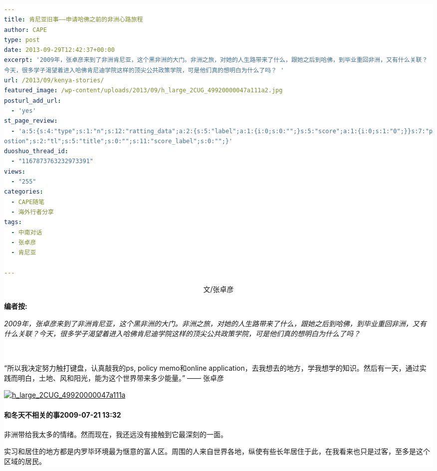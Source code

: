 ```yaml
---
title: 肯尼亚旧事——申请哈佛之前的非洲心路旅程
author: CAPE
type: post
date: 2013-09-29T12:42:37+00:00
excerpt: '2009年，张卓彦来到了非洲肯尼亚，这个黑非洲的大门。非洲之旅，对她的人生路带来了什么，跟她之后到哈佛，到毕业重回非洲，又有什么关联？今天，很多学子渴望着进入哈佛肯尼迪学院这样的顶尖公共政策学院，可是他们真的想明白为什么了吗？ '
url: /2013/09/kenya-stories/
featured_image: /wp-content/uploads/2013/09/h_large_2CUG_49920000047a111a2.jpg
posturl_add_url:
  - 'yes'
st_page_review:
  - 'a:5:{s:4:"type";s:1:"n";s:12:"ratting_data";a:2:{s:5:"label";a:1:{i:0;s:0:"";}s:5:"score";a:1:{i:0;s:1:"0";}}s:7:"postion";s:2:"tl";s:5:"title";s:0:"";s:11:"score_label";s:0:"";}'
duoshuo_thread_id:
  - "1167873763232973391"
views:
  - "255"
categories:
  - CAPE随笔
  - 海外行者分享
tags:
  - 中南对话
  - 张卓彦
  - 肯尼亚

---
```

<p style="text-align: center;">
  文/张卓彦
</p>

**编者按:**

_2009年，张卓彦来到了非洲肯尼亚，这个黑非洲的大门。非洲之旅，对她的人生路带来了什么，跟她之后到哈佛，到毕业重回非洲，又有什么关联？今天，很多学子渴望着进入哈佛肯尼迪学院这样的顶尖公共政策学院，可是他们真的想明白为什么了吗？_

&nbsp;

“所以我决定努力触打键盘，认真敲我的ps, policy memo和online application，去我想去的地方，学我想学的知识。<wbr />然后有一天，通过实践而明白，土地、风和阳光，<wbr />能为这个世界带来多少能量。” —— 张卓彦

[<img alt="h_large_2CUG_49920000047a111a" src="http://www.chinagoingout.org/wp-content/uploads/2013/09/h_large_2CUG_49920000047a111a2.jpg" width="600" height="258" />][1]

#### **和冬天不相关的事**2009-07-21 13:32

<div>
  <p>
    非洲带给我太多的情绪。然而现在，<wbr />我还远没有接触到它最深刻的一面。
  </p>
  
  <p>
    实习和居住的地方都是内罗毕环境最为惬意的富人区。<wbr />周围的人来自世界各地，纵使有些长年居住于此，<wbr />在我看来也只是过客，至多是这个区域的居民。
  </p>
  

 [1]: http://www.chinagoingout.org/wp-content/uploads/2013/09/h_large_2CUG_49920000047a111a2.jpg